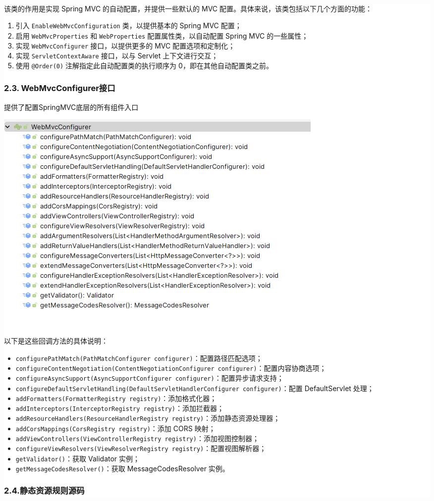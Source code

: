 该类的作用是实现 Spring MVC 的自动配置，并提供一些默认的 MVC 配置。具体来说，该类包括以下几个方面的功能：

1. 引入 `EnableWebMvcConfiguration` 类，以提供基本的 Spring MVC 配置；
2. 启用 `WebMvcProperties` 和 `WebProperties` 配置属性类，以自动配置 Spring MVC 的一些属性；
3. 实现 `WebMvcConfigurer` 接口，以提供更多的 MVC 配置选项和定制化；
4. 实现 `ServletContextAware` 接口，以与 Servlet 上下文进行交互；
5. 使用 `@Order(0)` 注解指定此自动配置类的执行顺序为 0，即在其他自动配置类之前。

### 2.3. WebMvcConfigurer接口

提供了配置SpringMVC底层的所有组件入口

![image-20230607154122714](/images/springboot/image-20230607154122714.png)

以下是这些回调方法的具体说明：

- `configurePathMatch(PathMatchConfigurer configurer)`：配置路径匹配选项；
- `configureContentNegotiation(ContentNegotiationConfigurer configurer)`：配置内容协商选项；
- `configureAsyncSupport(AsyncSupportConfigurer configurer)`：配置异步请求支持；
- `configureDefaultServletHandling(DefaultServletHandlerConfigurer configurer)`：配置 DefaultServlet 处理；
- `addFormatters(FormatterRegistry registry)`：添加格式化器；
- `addInterceptors(InterceptorRegistry registry)`：添加拦截器；
- `addResourceHandlers(ResourceHandlerRegistry registry)`：添加静态资源处理器；
- `addCorsMappings(CorsRegistry registry)`：添加 CORS 映射；
- `addViewControllers(ViewControllerRegistry registry)`：添加视图控制器；
- `configureViewResolvers(ViewResolverRegistry registry)`：配置视图解析器；
- `getValidator()`：获取 Validator 实例；
- `getMessageCodesResolver()`：获取 MessageCodesResolver 实例。

### 2.4.静态资源规则源码

